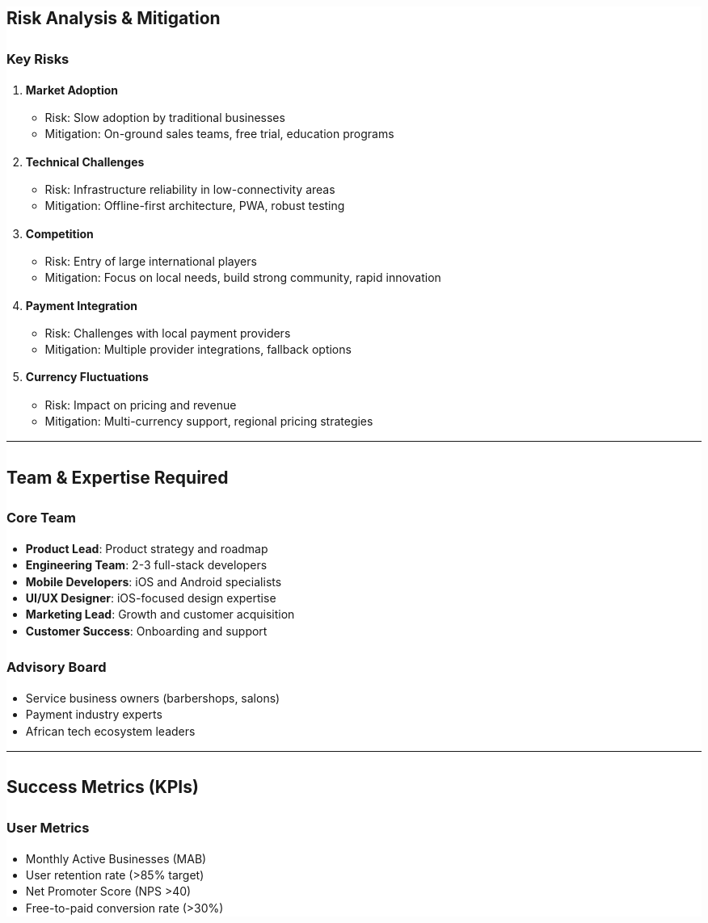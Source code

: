 
## Risk Analysis & Mitigation

### Key Risks

1. **Market Adoption**
   - Risk: Slow adoption by traditional businesses
   - Mitigation: On-ground sales teams, free trial, education programs

2. **Technical Challenges**
   - Risk: Infrastructure reliability in low-connectivity areas
   - Mitigation: Offline-first architecture, PWA, robust testing

3. **Competition**
   - Risk: Entry of large international players
   - Mitigation: Focus on local needs, build strong community, rapid innovation

4. **Payment Integration**
   - Risk: Challenges with local payment providers
   - Mitigation: Multiple provider integrations, fallback options

5. **Currency Fluctuations**
   - Risk: Impact on pricing and revenue
   - Mitigation: Multi-currency support, regional pricing strategies

---

## Team & Expertise Required

### Core Team
- **Product Lead**: Product strategy and roadmap
- **Engineering Team**: 2-3 full-stack developers
- **Mobile Developers**: iOS and Android specialists
- **UI/UX Designer**: iOS-focused design expertise
- **Marketing Lead**: Growth and customer acquisition
- **Customer Success**: Onboarding and support

### Advisory Board
- Service business owners (barbershops, salons)
- Payment industry experts
- African tech ecosystem leaders

---

## Success Metrics (KPIs)

### User Metrics
- Monthly Active Businesses (MAB)
- User retention rate (>85% target)
- Net Promoter Score (NPS >40)
- Free-to-paid conversion rate (>30%)
